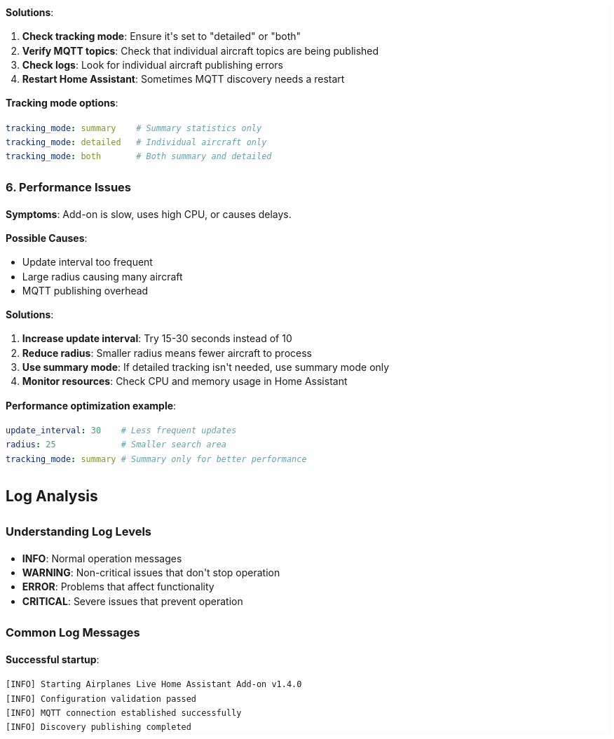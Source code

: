 **Solutions**:
1. **Check tracking mode**: Ensure it's set to "detailed" or "both"
2. **Verify MQTT topics**: Check that individual aircraft topics are being published
3. **Check logs**: Look for individual aircraft publishing errors
4. **Restart Home Assistant**: Sometimes MQTT discovery needs a restart

**Tracking mode options**:
```yaml
tracking_mode: summary    # Summary statistics only
tracking_mode: detailed   # Individual aircraft only
tracking_mode: both       # Both summary and detailed
```

### 6. Performance Issues

**Symptoms**: Add-on is slow, uses high CPU, or causes delays.

**Possible Causes**:
- Update interval too frequent
- Large radius causing many aircraft
- MQTT publishing overhead

**Solutions**:
1. **Increase update interval**: Try 15-30 seconds instead of 10
2. **Reduce radius**: Smaller radius means fewer aircraft to process
3. **Use summary mode**: If detailed tracking isn't needed, use summary mode only
4. **Monitor resources**: Check CPU and memory usage in Home Assistant

**Performance optimization example**:
```yaml
update_interval: 30    # Less frequent updates
radius: 25             # Smaller search area
tracking_mode: summary # Summary only for better performance
```

## Log Analysis

### Understanding Log Levels

- **INFO**: Normal operation messages
- **WARNING**: Non-critical issues that don't stop operation
- **ERROR**: Problems that affect functionality
- **CRITICAL**: Severe issues that prevent operation

### Common Log Messages

**Successful startup**:
```
[INFO] Starting Airplanes Live Home Assistant Add-on v1.4.0
[INFO] Configuration validation passed
[INFO] MQTT connection established successfully
[INFO] Discovery publishing completed
```
